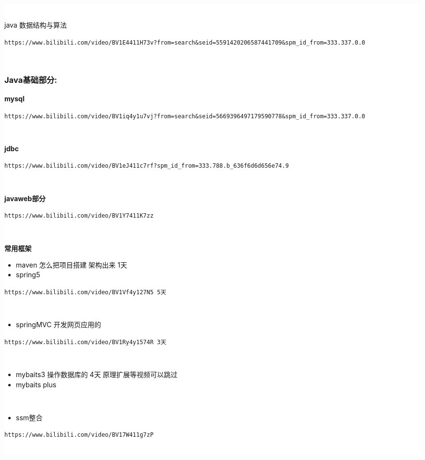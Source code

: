 <br>

java 数据结构与算法
```
https://www.bilibili.com/video/BV1E4411H73v?from=search&seid=5591420206587441709&spm_id_from=333.337.0.0
```

<br>

### Java基础部分:

**mysql**  
```
https://www.bilibili.com/video/BV1iq4y1u7vj?from=search&seid=5669396497179590778&spm_id_from=333.337.0.0
```

<br>

**jdbc**  
```
https://www.bilibili.com/video/BV1eJ411c7rf?spm_id_from=333.788.b_636f6d6d656e74.9
```

<br>

**javaweb部分**  
```
https://www.bilibili.com/video/BV1Y7411K7zz
```

<br>

**常用框架**  
- maven   怎么把项目搭建 架构出来 1天  
- spring5
```
https://www.bilibili.com/video/BV1Vf4y127N5 5天
```

<br>

- springMVC 开发网页应用的
```
https://www.bilibili.com/video/BV1Ry4y1574R 3天
```

<br>

- mybaits3  操作数据库的 4天 原理扩展等视频可以跳过
- mybaits plus

<br>

- ssm整合
```
https://www.bilibili.com/video/BV17W411g7zP
```

<br>
